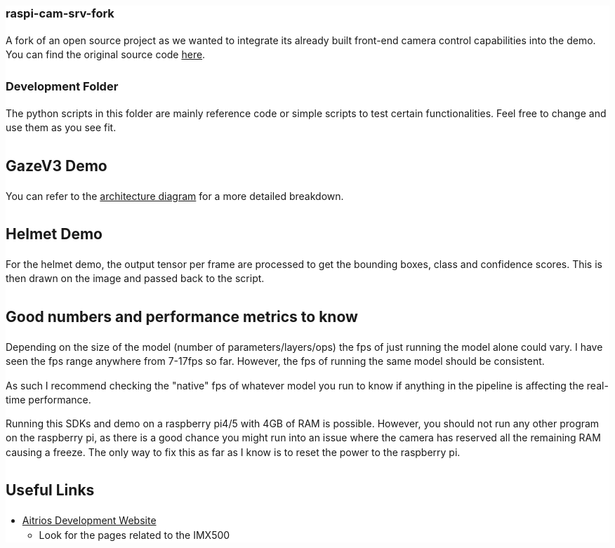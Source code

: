 ### raspi-cam-srv-fork

A fork of an open source project as we wanted to integrate its already built front-end camera control capabilities into the demo. You can find the original source code [here](https://github.com/signag/raspi-cam-srv).

### Development Folder

The python scripts in this folder are mainly reference code or simple scripts to test certain functionalities. Feel free to change and use them as you see fit.

## GazeV3 Demo

You can refer to the [architecture diagram](../arch.drawio) for a more detailed breakdown.

## Helmet Demo

For the helmet demo, the output tensor per frame are processed to get the bounding boxes, class and confidence scores. This is then drawn on the image and passed back to the script.

## Good numbers and performance metrics to know

Depending on the size of the model (number of parameters/layers/ops) the fps of just running the model alone could vary. I have seen the fps range anywhere from 7-17fps so far. However, the fps of running the same model should be consistent.

As such I recommend checking the "native" fps of whatever model you run to know if anything in the pipeline is affecting the real-time performance.

Running this SDKs and demo on a raspberry pi4/5 with 4GB of RAM is possible. However, you should not run any other program on the raspberry pi, as there is a good chance you might run into an issue where the camera has reserved all the remaining RAM causing a freeze. The only way to fix this as far as I know is to reset the power to the raspberry pi.

## Useful Links

- [Aitrios Development Website](https://developer.aitrios.sony-semicon.com/en/raspberrypi-ai-camera)
  - Look for the pages related to the IMX500
